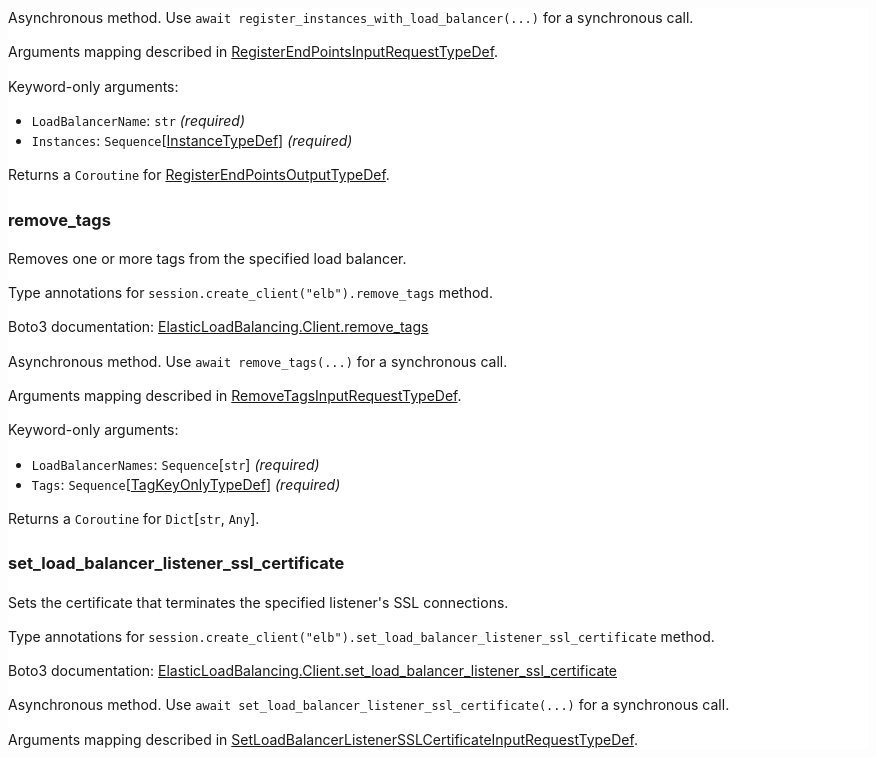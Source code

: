 Asynchronous method. Use `await register_instances_with_load_balancer(...)` for
a synchronous call.

Arguments mapping described in
[RegisterEndPointsInputRequestTypeDef](./type_defs.md#registerendpointsinputrequesttypedef).

Keyword-only arguments:

- `LoadBalancerName`: `str` *(required)*
- `Instances`: `Sequence`\[[InstanceTypeDef](./type_defs.md#instancetypedef)\]
  *(required)*

Returns a `Coroutine` for
[RegisterEndPointsOutputTypeDef](./type_defs.md#registerendpointsoutputtypedef).

<a id="remove\_tags"></a>

### remove_tags

Removes one or more tags from the specified load balancer.

Type annotations for `session.create_client("elb").remove_tags` method.

Boto3 documentation:
[ElasticLoadBalancing.Client.remove_tags](https://boto3.amazonaws.com/v1/documentation/api/latest/reference/services/elb.html#ElasticLoadBalancing.Client.remove_tags)

Asynchronous method. Use `await remove_tags(...)` for a synchronous call.

Arguments mapping described in
[RemoveTagsInputRequestTypeDef](./type_defs.md#removetagsinputrequesttypedef).

Keyword-only arguments:

- `LoadBalancerNames`: `Sequence`\[`str`\] *(required)*
- `Tags`: `Sequence`\[[TagKeyOnlyTypeDef](./type_defs.md#tagkeyonlytypedef)\]
  *(required)*

Returns a `Coroutine` for `Dict`\[`str`, `Any`\].

<a id="set\_load\_balancer\_listener\_ssl\_certificate"></a>

### set_load_balancer_listener_ssl_certificate

Sets the certificate that terminates the specified listener's SSL connections.

Type annotations for
`session.create_client("elb").set_load_balancer_listener_ssl_certificate`
method.

Boto3 documentation:
[ElasticLoadBalancing.Client.set_load_balancer_listener_ssl_certificate](https://boto3.amazonaws.com/v1/documentation/api/latest/reference/services/elb.html#ElasticLoadBalancing.Client.set_load_balancer_listener_ssl_certificate)

Asynchronous method. Use
`await set_load_balancer_listener_ssl_certificate(...)` for a synchronous call.

Arguments mapping described in
[SetLoadBalancerListenerSSLCertificateInputRequestTypeDef](./type_defs.md#setloadbalancerlistenersslcertificateinputrequesttypedef).
